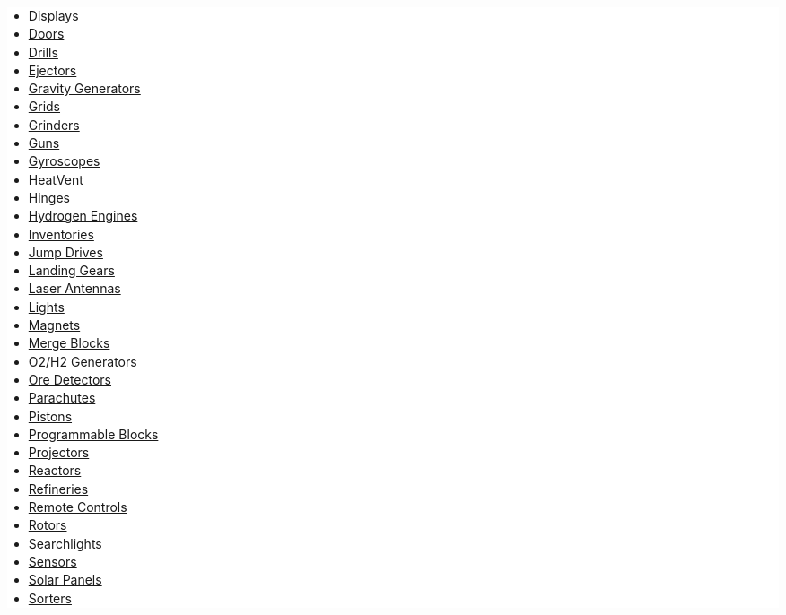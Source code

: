 * [Displays](https://spaceengineers.merlinofmines.com/EasyCommands/blockHandlers/display "Display Handler")
* [Doors](https://spaceengineers.merlinofmines.com/EasyCommands/blockHandlers/door "Door Handler")
* [Drills](https://spaceengineers.merlinofmines.com/EasyCommands/blockHandlers/drill "Drill Handler")
* [Ejectors](https://spaceengineers.merlinofmines.com/EasyCommands/blockHandlers/ejector "Ejector Handler")
* [Gravity Generators](https://spaceengineers.merlinofmines.com/EasyCommands/blockHandlers/gravityGenerator "Gravity Generator Handler")
* [Grids](https://spaceengineers.merlinofmines.com/EasyCommands/blockHandlers/grid "Grid Handler")
* [Grinders](https://spaceengineers.merlinofmines.com/EasyCommands/blockHandlers/grinder "Grinder Handler")
* [Guns](https://spaceengineers.merlinofmines.com/EasyCommands/blockHandlers/gun "Gun Handler")
* [Gyroscopes](https://spaceengineers.merlinofmines.com/EasyCommands/blockHandlers/gyroscope "Gyroscope Handler")
* [HeatVent](https://spaceengineers.merlinofmines.com/EasyCommands/blockHandlers/heatVent "HeatVent Handler")
* [Hinges](https://spaceengineers.merlinofmines.com/EasyCommands/blockHandlers/hinge "Hinge Handler")
* [Hydrogen Engines](https://spaceengineers.merlinofmines.com/EasyCommands/blockHandlers/engine "Hydrogen Engine Handler")
* [Inventories](https://spaceengineers.merlinofmines.com/EasyCommands/blockHandlers/inventory "Inventory Handler")
* [Jump Drives](https://spaceengineers.merlinofmines.com/EasyCommands/blockHandlers/jumpDrive "Jump Drive Handler")
* [Landing Gears](https://spaceengineers.merlinofmines.com/EasyCommands/blockHandlers/landingGear "Landing Gear / Magnet Handler")
* [Laser Antennas](https://spaceengineers.merlinofmines.com/EasyCommands/blockHandlers/laserAntenna "Laser Antenna Handler")
* [Lights](https://spaceengineers.merlinofmines.com/EasyCommands/blockHandlers/light "Light Handler")
* [Magnets](https://spaceengineers.merlinofmines.com/EasyCommands/blockHandlers/landingGear "Landing Gear / Magnet Handler")
* [Merge Blocks](https://spaceengineers.merlinofmines.com/EasyCommands/blockHandlers/merge "Merge Block Handler")
* [O2/H2 Generators](https://spaceengineers.merlinofmines.com/EasyCommands/blockHandlers/generator "O2/H2 Generator Handler")
* [Ore Detectors](https://spaceengineers.merlinofmines.com/EasyCommands/blockHandlers/detector "Ore Detector Handler")
* [Parachutes](https://spaceengineers.merlinofmines.com/EasyCommands/blockHandlers/parachute "Parachute Handler")
* [Pistons](https://spaceengineers.merlinofmines.com/EasyCommands/blockHandlers/piston "Piston Handler")
* [Programmable Blocks](https://spaceengineers.merlinofmines.com/EasyCommands/blockHandlers/program "Programmable Block Handler")
* [Projectors](https://spaceengineers.merlinofmines.com/EasyCommands/blockHandlers/projector "Projector Handler")
* [Reactors](https://spaceengineers.merlinofmines.com/EasyCommands/blockHandlers/reactor "Reactor Handler")
* [Refineries](https://spaceengineers.merlinofmines.com/EasyCommands/blockHandlers/refinery "Refinery Handler")
* [Remote Controls](https://spaceengineers.merlinofmines.com/EasyCommands/blockHandlers/remote "Remote Control Handler")
* [Rotors](https://spaceengineers.merlinofmines.com/EasyCommands/blockHandlers/rotor "Rotor Handler")
* [Searchlights](https://spaceengineers.merlinofmines.com/EasyCommands/blockHandlers/searchlight "Searchlight Block Handler")
* [Sensors](https://spaceengineers.merlinofmines.com/EasyCommands/blockHandlers/sensor "Sensor Handler")
* [Solar Panels](https://spaceengineers.merlinofmines.com/EasyCommands/blockHandlers/solar "Solar Panel Handler")
* [Sorters](https://spaceengineers.merlinofmines.com/EasyCommands/blockHandlers/sorter "Sorter Block Handler")